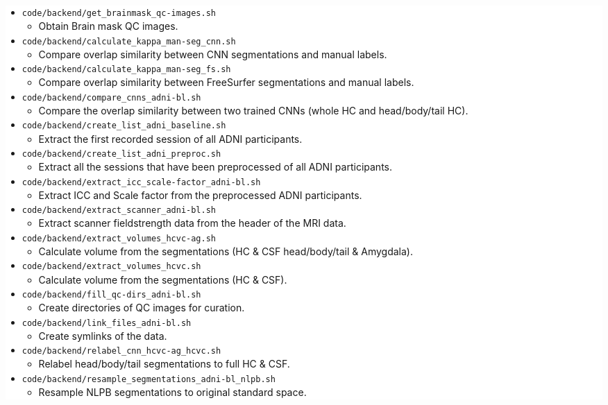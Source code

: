 - `code/backend/get_brainmask_qc-images.sh`
    - Obtain Brain mask QC images.
- `code/backend/calculate_kappa_man-seg_cnn.sh`
    - Compare overlap similarity between CNN segmentations and manual labels.
- `code/backend/calculate_kappa_man-seg_fs.sh`
    - Compare overlap similarity between FreeSurfer segmentations and manual labels.
- `code/backend/compare_cnns_adni-bl.sh`
    - Compare the overlap similarity between two trained CNNs
    (whole HC and head/body/tail HC).
- `code/backend/create_list_adni_baseline.sh`
    - Extract the first recorded session of all ADNI participants.
- `code/backend/create_list_adni_preproc.sh`
    - Extract all the sessions that have been preprocessed of all ADNI participants.
- `code/backend/extract_icc_scale-factor_adni-bl.sh`
    - Extract ICC and Scale factor from the preprocessed ADNI participants.
- `code/backend/extract_scanner_adni-bl.sh`
    - Extract scanner fieldstrength data from the header of the MRI data.
- `code/backend/extract_volumes_hcvc-ag.sh`
    - Calculate volume from the segmentations (HC & CSF head/body/tail & Amygdala).
- `code/backend/extract_volumes_hcvc.sh`
    - Calculate volume from the segmentations (HC & CSF).
- `code/backend/fill_qc-dirs_adni-bl.sh`
    - Create directories of QC images for curation.
- `code/backend/link_files_adni-bl.sh`
    - Create symlinks of the data.
- `code/backend/relabel_cnn_hcvc-ag_hcvc.sh`
    - Relabel head/body/tail segmentations to full HC & CSF.
- `code/backend/resample_segmentations_adni-bl_nlpb.sh`
    - Resample NLPB segmentations to original standard space.
